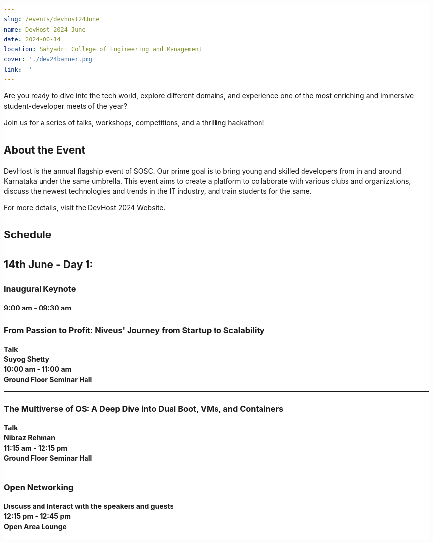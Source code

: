 ```yaml
---
slug: /events/devhost24June
name: DevHost 2024 June
date: 2024-06-14
location: Sahyadri College of Engineering and Management
cover: './dev24banner.png'
link: ''
---
```


Are you ready to dive into the tech world, explore different domains, and experience one of the most enriching and immersive student-developer meets of the year?

Join us for a series of talks, workshops, competitions, and a thrilling hackathon!

## About the Event

DevHost is the annual flagship event of SOSC. Our prime goal is to bring young and skilled developers from in and around Karnataka under the same umbrella. This event aims to create a platform to collaborate with various clubs and organizations, discuss the newest technologies and trends in the IT industry, and train students for the same.

For more details, visit the [DevHost 2024 Website](https://devhost.sosc.org.in/).

## Schedule

## 14th June - Day 1:

### Inaugural Keynote
**9:00 am - 09:30 am**

### From Passion to Profit: Niveus' Journey from Startup to Scalability  
**Talk**  
**Suyog Shetty**  
**10:00 am - 11:00 am**  
**Ground Floor Seminar Hall**

---

### The Multiverse of OS: A Deep Dive into Dual Boot, VMs, and Containers  
**Talk**  
**Nibraz Rehman**  
**11:15 am - 12:15 pm**  
**Ground Floor Seminar Hall**

---

### Open Networking  
**Discuss and Interact with the speakers and guests**  
**12:15 pm - 12:45 pm**  
**Open Area Lounge**

---